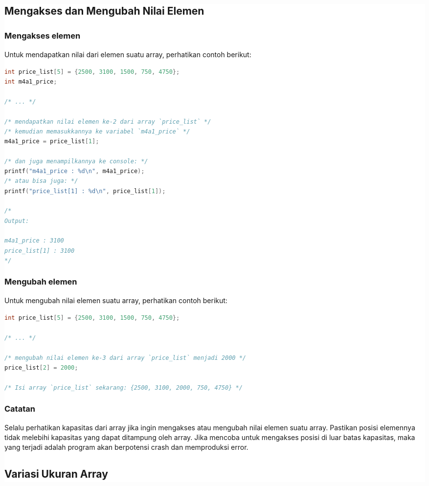 ## Mengakses dan Mengubah Nilai Elemen

### Mengakses elemen

Untuk mendapatkan nilai dari elemen suatu array, perhatikan contoh berikut:
```c
int price_list[5] = {2500, 3100, 1500, 750, 4750};
int m4a1_price;

/* ... */

/* mendapatkan nilai elemen ke-2 dari array `price_list` */
/* kemudian memasukkannya ke variabel `m4a1_price` */
m4a1_price = price_list[1];

/* dan juga menampilkannya ke console: */
printf("m4a1_price : %d\n", m4a1_price);
/* atau bisa juga: */
printf("price_list[1] : %d\n", price_list[1]);

/*
Output:

m4a1_price : 3100
price_list[1] : 3100
*/
```

### Mengubah elemen

Untuk mengubah nilai elemen suatu array, perhatikan contoh berikut:
```c
int price_list[5] = {2500, 3100, 1500, 750, 4750};

/* ... */

/* mengubah nilai elemen ke-3 dari array `price_list` menjadi 2000 */
price_list[2] = 2000;

/* Isi array `price_list` sekarang: {2500, 3100, 2000, 750, 4750} */
```

### Catatan

Selalu perhatikan kapasitas dari array jika ingin mengakses atau mengubah nilai elemen suatu array. Pastikan posisi elemennya tidak melebihi kapasitas yang dapat ditampung oleh array. Jika mencoba untuk mengakses posisi di luar batas kapasitas, maka yang terjadi adalah program akan berpotensi crash dan memproduksi error.

## Variasi Ukuran Array
